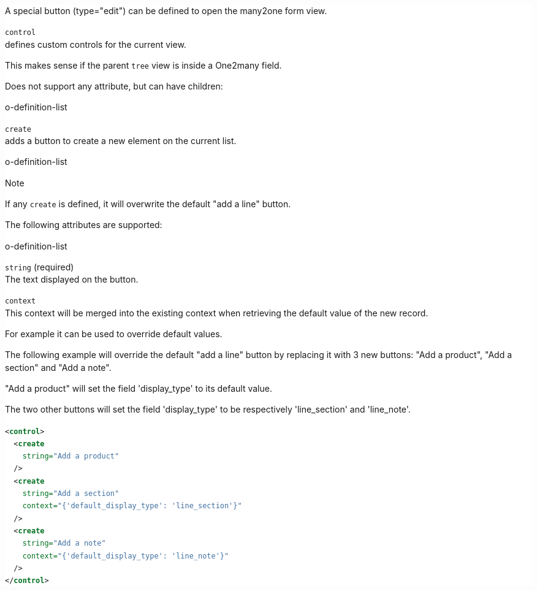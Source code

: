 A special button (<span class="title-ref">type="edit"</span>) can be
defined to open the many2one form view.

`control`  
defines custom controls for the current view.

This makes sense if the parent `tree` view is inside a One2many field.

Does not support any attribute, but can have children:

<div class="rst-class">

o-definition-list

</div>

`create`  
adds a button to create a new element on the current list.

<div class="rst-class">

o-definition-list

</div>

> [!NOTE]
> If any `create` is defined, it will overwrite the default "add a line"
> button.

The following attributes are supported:

<div class="rst-class">

o-definition-list

</div>

`string` (required)  
The text displayed on the button.

`context`  
This context will be merged into the existing context when retrieving
the default value of the new record.

For example it can be used to override default values.

The following example will override the default "add a line" button by
replacing it with 3 new buttons: "Add a product", "Add a section" and
"Add a note".

"Add a product" will set the field 'display_type' to its default value.

The two other buttons will set the field 'display_type' to be
respectively 'line_section' and 'line_note'.

``` xml
<control>
  <create
    string="Add a product"
  />
  <create
    string="Add a section"
    context="{'default_display_type': 'line_section'}"
  />
  <create
    string="Add a note"
    context="{'default_display_type': 'line_note'}"
  />
</control>
```


[^1]: an extension function is added for simpler matching in QWeb views:
[^2]: for historical reasons, it has its origin in tree-type views later